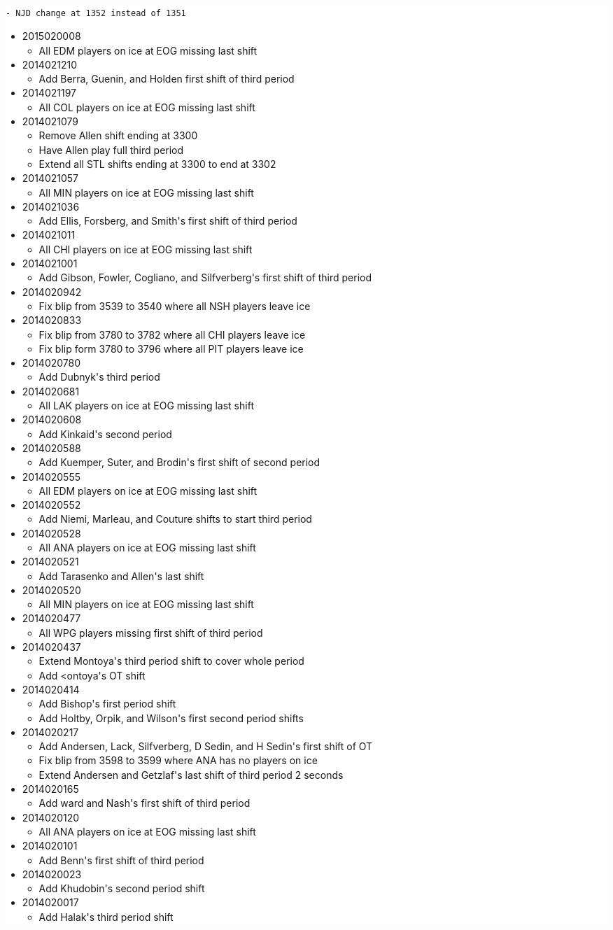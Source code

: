 	- NJD change at 1352 instead of 1351
- 2015020008
	- All EDM players on ice at EOG missing last shift
- 2014021210
	- Add Berra, Guenin, and Holden first shift of third period
- 2014021197
	- All COL players on ice at EOG missing last shift
- 2014021079
	- Remove Allen shift ending at 3300
	- Have Allen play full third period
	- Extend all STL shifts ending at 3300 to end at 3302
- 2014021057
	- All MIN players on ice at EOG missing last shift
- 2014021036
	- Add Ellis, Forsberg, and Smith's first shift of third period
- 2014021011
	- All CHI players on ice at EOG missing last shift
- 2014021001
	- Add Gibson, Fowler, Cogliano, and Silfverberg's first shift of third period
- 2014020942
	- Fix blip from 3539 to 3540 where all NSH players leave ice
- 2014020833
	- Fix blip from 3780 to 3782 where all CHI players leave ice
	- Fix blip form 3780 to 3796 where all PIT players leave ice
- 2014020780
	- Add Dubnyk's third period
- 2014020681
	- All LAK players on ice at EOG missing last shift
- 2014020608
	- Add Kinkaid's second period
- 2014020588
	- Add Kuemper, Suter, and Brodin's first shift of second period
- 2014020555
	- All EDM players on ice at EOG missing last shift
- 2014020552
	- Add Niemi, Marleau, and Couture shifts to start third period
- 2014020528
	- All ANA players on ice at EOG missing last shift
- 2014020521
	- Add Tarasenko and Allen's last shift
- 2014020520
	- All MIN players on ice at EOG missing last shift
- 2014020477
	- All WPG players missing first shift of third period
- 2014020437
	- Extend Montoya's third period shift to cover whole period
	- Add <ontoya's OT shift
- 2014020414
	- Add Bishop's first period shift
	- Add Holtby, Orpik, and Wilson's first second period shifts
- 2014020217
	- Add Andersen, Lack, Silfverberg, D Sedin, and H Sedin's first shift of OT
	- Fix blip from 3598 to 3599 where ANA has no players on ice
	- Extend Andersen and Getzlaf's last shift of third period 2 seconds
- 2014020165
	- Add ward and Nash's first shift of third period
- 2014020120
	- All ANA players on ice at EOG missing last shift
- 2014020101
	- Add Benn's first shift of third period
- 2014020023
	- Add Khudobin's second period shift
- 2014020017
	- Add Halak's third period shift